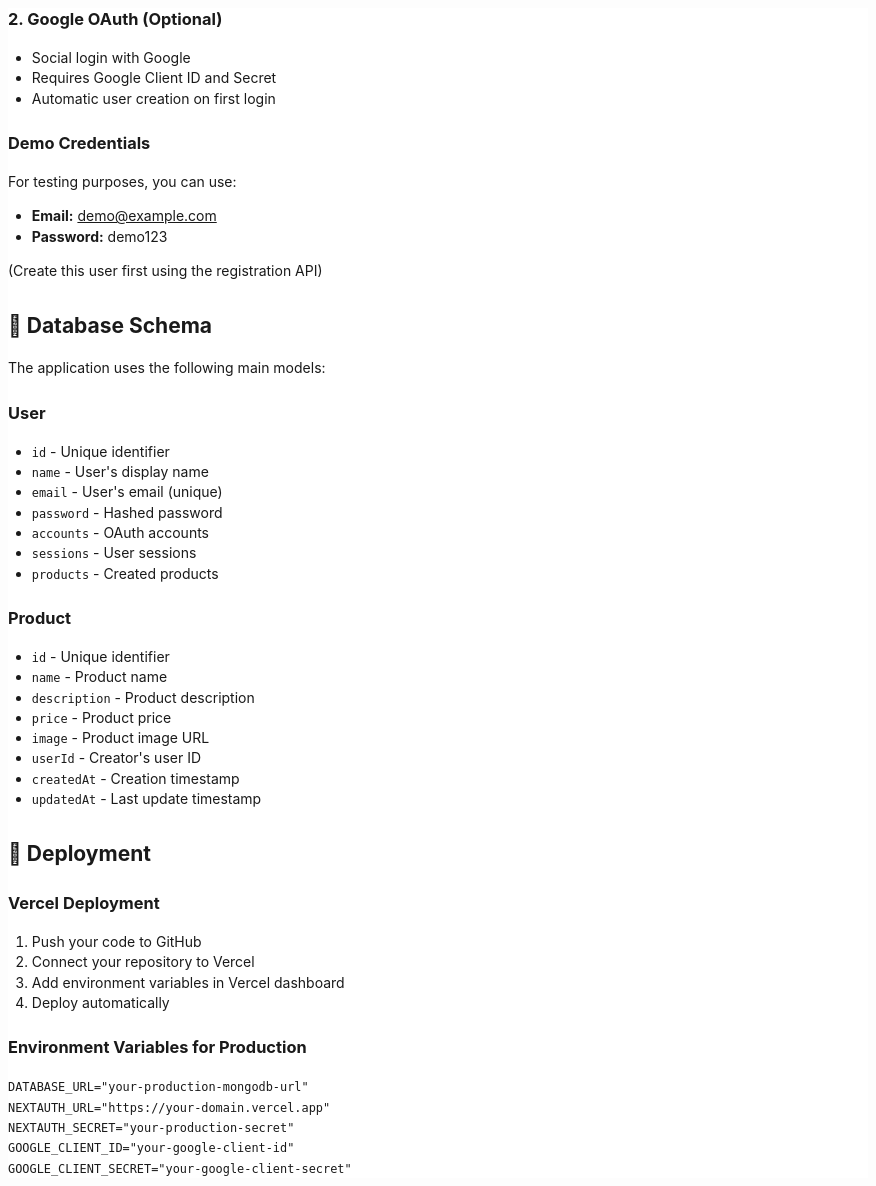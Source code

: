 ### 2. Google OAuth (Optional)
- Social login with Google
- Requires Google Client ID and Secret
- Automatic user creation on first login

### Demo Credentials
For testing purposes, you can use:
- **Email:** demo@example.com
- **Password:** demo123

(Create this user first using the registration API)

## 💾 Database Schema

The application uses the following main models:

### User
- `id` - Unique identifier
- `name` - User's display name
- `email` - User's email (unique)
- `password` - Hashed password
- `accounts` - OAuth accounts
- `sessions` - User sessions
- `products` - Created products

### Product
- `id` - Unique identifier
- `name` - Product name
- `description` - Product description
- `price` - Product price
- `image` - Product image URL
- `userId` - Creator's user ID
- `createdAt` - Creation timestamp
- `updatedAt` - Last update timestamp

## 🚀 Deployment

### Vercel Deployment
1. Push your code to GitHub
2. Connect your repository to Vercel
3. Add environment variables in Vercel dashboard
4. Deploy automatically

### Environment Variables for Production
```env
DATABASE_URL="your-production-mongodb-url"
NEXTAUTH_URL="https://your-domain.vercel.app"
NEXTAUTH_SECRET="your-production-secret"
GOOGLE_CLIENT_ID="your-google-client-id"
GOOGLE_CLIENT_SECRET="your-google-client-secret"
```
